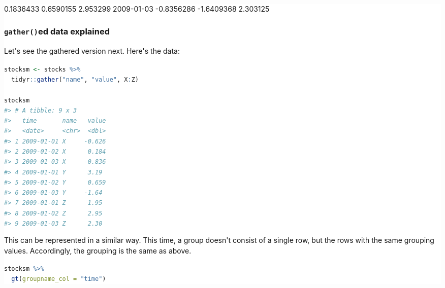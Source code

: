 <td class='gt_row gt_right gt_striped'>0.1836433</td>
<td class='gt_row gt_right gt_striped'>0.6590155</td>
<td class='gt_row gt_right gt_striped'>2.953299</td>
</tr>
<tr class='gt_group_heading_row'>
<td colspan='3' class='gt_group_heading'>2009-01-03</td>
</tr>
<tr>
<td class='gt_row gt_right'>-0.8356286</td>
<td class='gt_row gt_right'>-1.6409368</td>
<td class='gt_row gt_right'>2.303125</td>
</tr>
</tbody>
</table>

</div>

### `gather()`ed data explained

Let's see the gathered version next. Here's the data:


```r
stocksm <- stocks %>%
  tidyr::gather("name", "value", X:Z)

stocksm
#> # A tibble: 9 x 3
#>   time       name   value
#>   <date>     <chr>  <dbl>
#> 1 2009-01-01 X     -0.626
#> 2 2009-01-02 X      0.184
#> 3 2009-01-03 X     -0.836
#> 4 2009-01-01 Y      3.19 
#> 5 2009-01-02 Y      0.659
#> 6 2009-01-03 Y     -1.64 
#> 7 2009-01-01 Z      1.95 
#> 8 2009-01-02 Z      2.95 
#> 9 2009-01-03 Z      2.30
```

This can be represented in a similar way. This time, a group doesn't consist of a single row, but the rows with the same grouping values. Accordingly, the grouping is the same as above.


```r
stocksm %>%
  gt(groupname_col = "time")
```

<style>html {
  font-family: -apple-system, BlinkMacSystemFont, 'Segoe UI', Roboto, Oxygen, Ubuntu, Cantarell, 'Helvetica Neue', 'Fira Sans', 'Droid Sans', Arial, sans-serif;
}

#skvquonuam .gt_table {
  display: table;
  border-collapse: collapse;
  margin-left: auto;
  margin-right: auto;
  color: #000000;
  font-size: 16px;
  background-color: #FFFFFF;
  /* table.background.color */
  width: auto;
  /* table.width */
  border-top-style: solid;
  /* table.border.top.style */